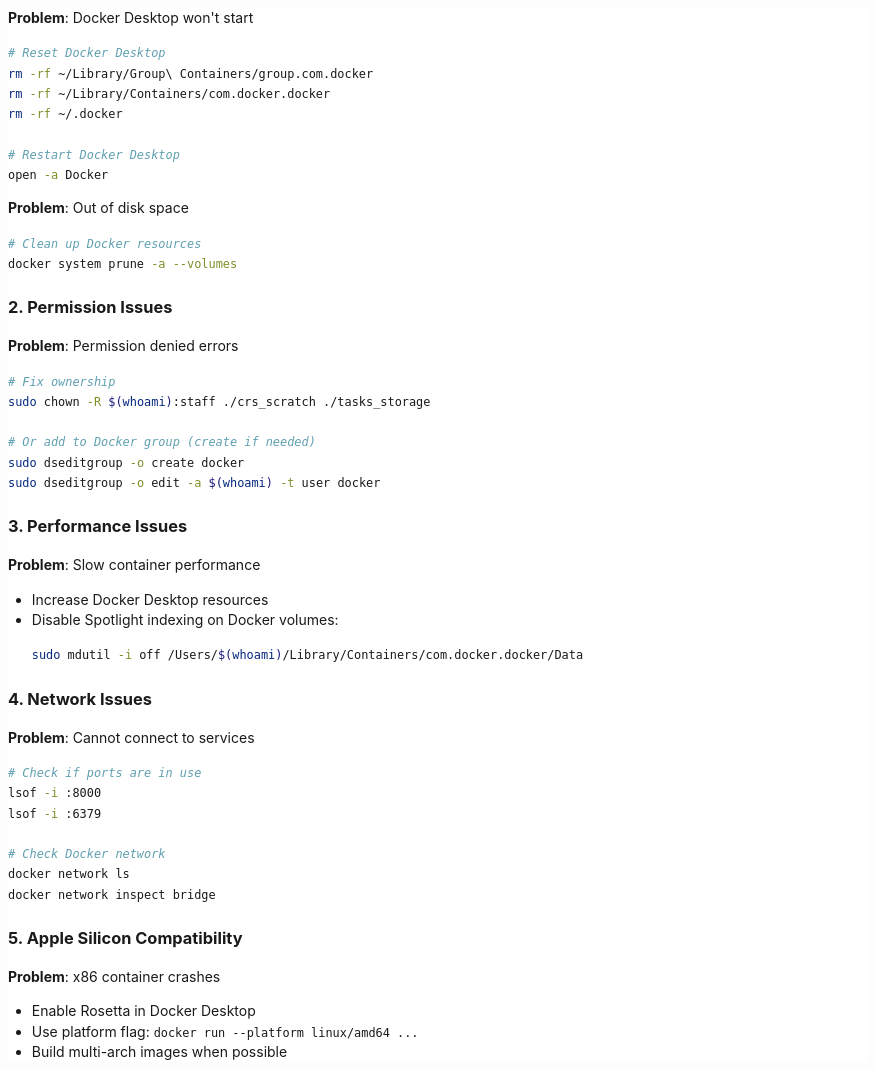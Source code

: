 **Problem**: Docker Desktop won't start
```bash
# Reset Docker Desktop
rm -rf ~/Library/Group\ Containers/group.com.docker
rm -rf ~/Library/Containers/com.docker.docker
rm -rf ~/.docker

# Restart Docker Desktop
open -a Docker
```

**Problem**: Out of disk space
```bash
# Clean up Docker resources
docker system prune -a --volumes
```

### 2. Permission Issues

**Problem**: Permission denied errors
```bash
# Fix ownership
sudo chown -R $(whoami):staff ./crs_scratch ./tasks_storage

# Or add to Docker group (create if needed)
sudo dseditgroup -o create docker
sudo dseditgroup -o edit -a $(whoami) -t user docker
```

### 3. Performance Issues

**Problem**: Slow container performance
- Increase Docker Desktop resources
- Disable Spotlight indexing on Docker volumes:
  ```bash
  sudo mdutil -i off /Users/$(whoami)/Library/Containers/com.docker.docker/Data
  ```

### 4. Network Issues

**Problem**: Cannot connect to services
```bash
# Check if ports are in use
lsof -i :8000
lsof -i :6379

# Check Docker network
docker network ls
docker network inspect bridge
```

### 5. Apple Silicon Compatibility

**Problem**: x86 container crashes
- Enable Rosetta in Docker Desktop
- Use platform flag: `docker run --platform linux/amd64 ...`
- Build multi-arch images when possible
